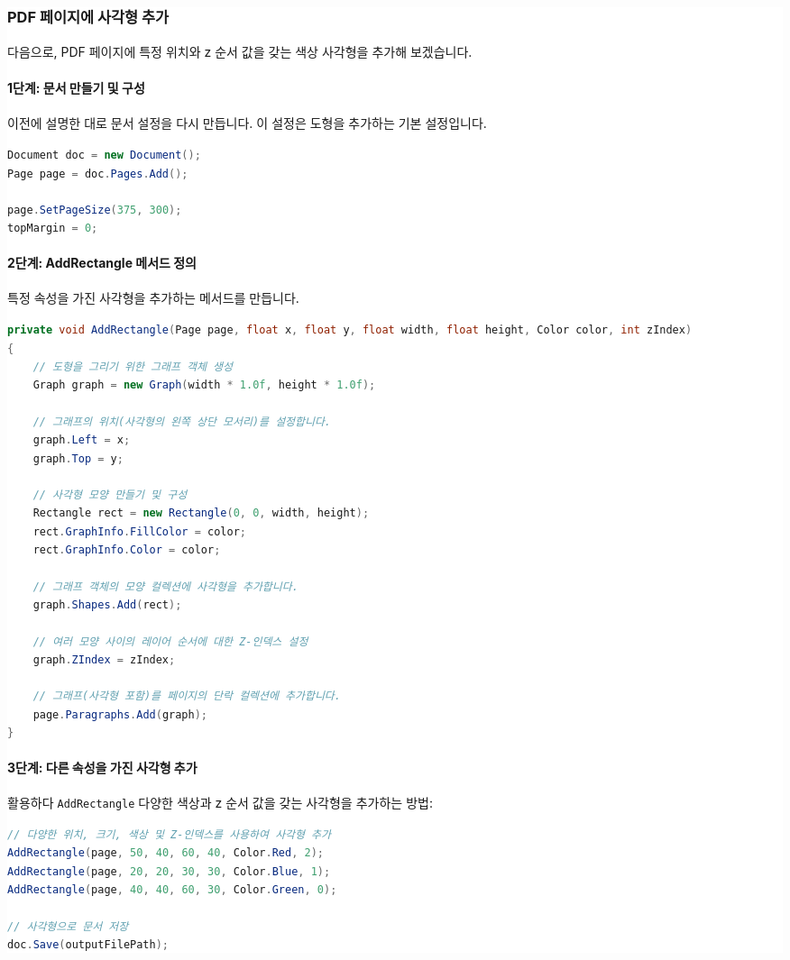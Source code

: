 ### PDF 페이지에 사각형 추가

다음으로, PDF 페이지에 특정 위치와 z 순서 값을 갖는 색상 사각형을 추가해 보겠습니다.

#### 1단계: 문서 만들기 및 구성

이전에 설명한 대로 문서 설정을 다시 만듭니다. 이 설정은 도형을 추가하는 기본 설정입니다.
```csharp
Document doc = new Document();
Page page = doc.Pages.Add();

page.SetPageSize(375, 300);
topMargin = 0;
```

#### 2단계: AddRectangle 메서드 정의

특정 속성을 가진 사각형을 추가하는 메서드를 만듭니다.
```csharp
private void AddRectangle(Page page, float x, float y, float width, float height, Color color, int zIndex)
{
    // 도형을 그리기 위한 그래프 객체 생성
    Graph graph = new Graph(width * 1.0f, height * 1.0f);
    
    // 그래프의 위치(사각형의 왼쪽 상단 모서리)를 설정합니다.
    graph.Left = x;
    graph.Top = y;

    // 사각형 모양 만들기 및 구성
    Rectangle rect = new Rectangle(0, 0, width, height);
    rect.GraphInfo.FillColor = color;
    rect.GraphInfo.Color = color;

    // 그래프 객체의 모양 컬렉션에 사각형을 추가합니다.
    graph.Shapes.Add(rect);
    
    // 여러 모양 사이의 레이어 순서에 대한 Z-인덱스 설정
    graph.ZIndex = zIndex;
    
    // 그래프(사각형 포함)를 페이지의 단락 컬렉션에 추가합니다.
    page.Paragraphs.Add(graph);
}
```

#### 3단계: 다른 속성을 가진 사각형 추가

활용하다 `AddRectangle` 다양한 색상과 z 순서 값을 갖는 사각형을 추가하는 방법:
```csharp
// 다양한 위치, 크기, 색상 및 Z-인덱스를 사용하여 사각형 추가
AddRectangle(page, 50, 40, 60, 40, Color.Red, 2);
AddRectangle(page, 20, 20, 30, 30, Color.Blue, 1);
AddRectangle(page, 40, 40, 60, 30, Color.Green, 0);

// 사각형으로 문서 저장
doc.Save(outputFilePath);
```
